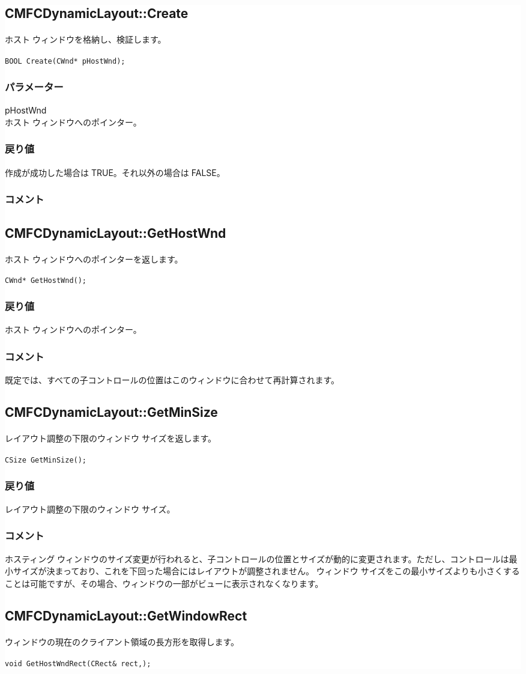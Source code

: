 ##  <a name="create"></a>CMFCDynamicLayout::Create  
 ホスト ウィンドウを格納し、検証します。  
  
```  
BOOL Create(CWnd* pHostWnd);
```  
  
### <a name="parameters"></a>パラメーター  
 pHostWnd  
 ホスト ウィンドウへのポインター。  
  
### <a name="return-value"></a>戻り値  
 作成が成功した場合は TRUE。それ以外の場合は FALSE。  
  
### <a name="remarks"></a>コメント  
  
##  <a name="gethostwnd"></a>CMFCDynamicLayout::GetHostWnd  
 ホスト ウィンドウへのポインターを返します。  
  
```  
CWnd* GetHostWnd();
```  
  
### <a name="return-value"></a>戻り値  
 ホスト ウィンドウへのポインター。  
  
### <a name="remarks"></a>コメント  
 既定では、すべての子コントロールの位置はこのウィンドウに合わせて再計算されます。  
  
##  <a name="getminsize"></a>CMFCDynamicLayout::GetMinSize  
 レイアウト調整の下限のウィンドウ サイズを返します。  
  
```  
CSize GetMinSize();
```  
  
### <a name="return-value"></a>戻り値  
 レイアウト調整の下限のウィンドウ サイズ。  
  
### <a name="remarks"></a>コメント  
 ホスティング ウィンドウのサイズ変更が行われると、子コントロールの位置とサイズが動的に変更されます。ただし、コントロールは最小サイズが決まっており、これを下回った場合にはレイアウトが調整されません。 ウィンドウ サイズをこの最小サイズよりも小さくすることは可能ですが、その場合、ウィンドウの一部がビューに表示されなくなります。  
  
##  <a name="getwindowrect"></a>CMFCDynamicLayout::GetWindowRect  
 ウィンドウの現在のクライアント領域の長方形を取得します。  
  
```  
void GetHostWndRect(CRect& rect,);
```  
  